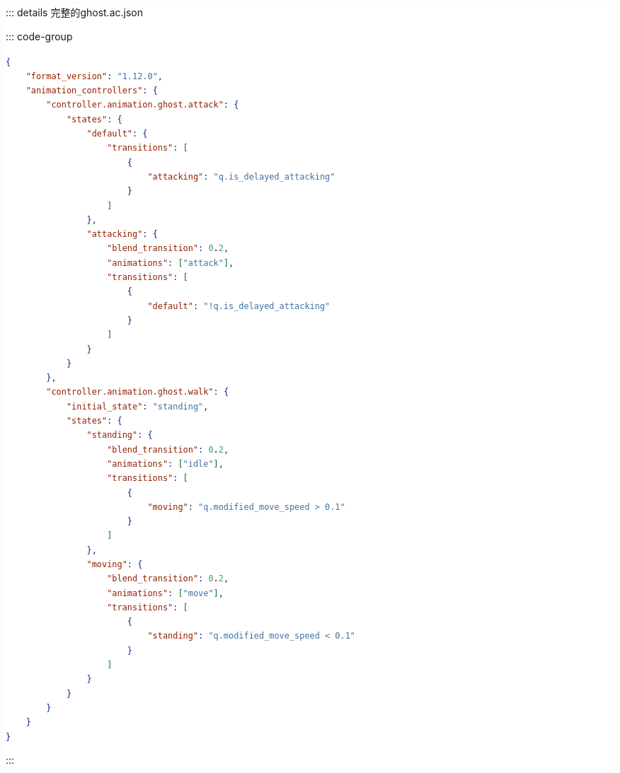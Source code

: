 

::: details 完整的ghost.ac.json

::: code-group
```json [RP/animation_controllers/ghost.ac.json]
{
	"format_version": "1.12.0",
	"animation_controllers": {
		"controller.animation.ghost.attack": {
			"states": {
				"default": {
					"transitions": [
						{
							"attacking": "q.is_delayed_attacking"
						}
					]
				},
				"attacking": {
					"blend_transition": 0.2,
					"animations": ["attack"],
					"transitions": [
						{
							"default": "!q.is_delayed_attacking"
						}
					]
				}
			}
		},
		"controller.animation.ghost.walk": {
			"initial_state": "standing",
			"states": {
				"standing": {
					"blend_transition": 0.2,
					"animations": ["idle"],
					"transitions": [
						{
							"moving": "q.modified_move_speed > 0.1"
						}
					]
				},
				"moving": {
					"blend_transition": 0.2,
					"animations": ["move"],
					"transitions": [
						{
							"standing": "q.modified_move_speed < 0.1"
						}
					]
				}
			}
		}
	}
}
```
:::

